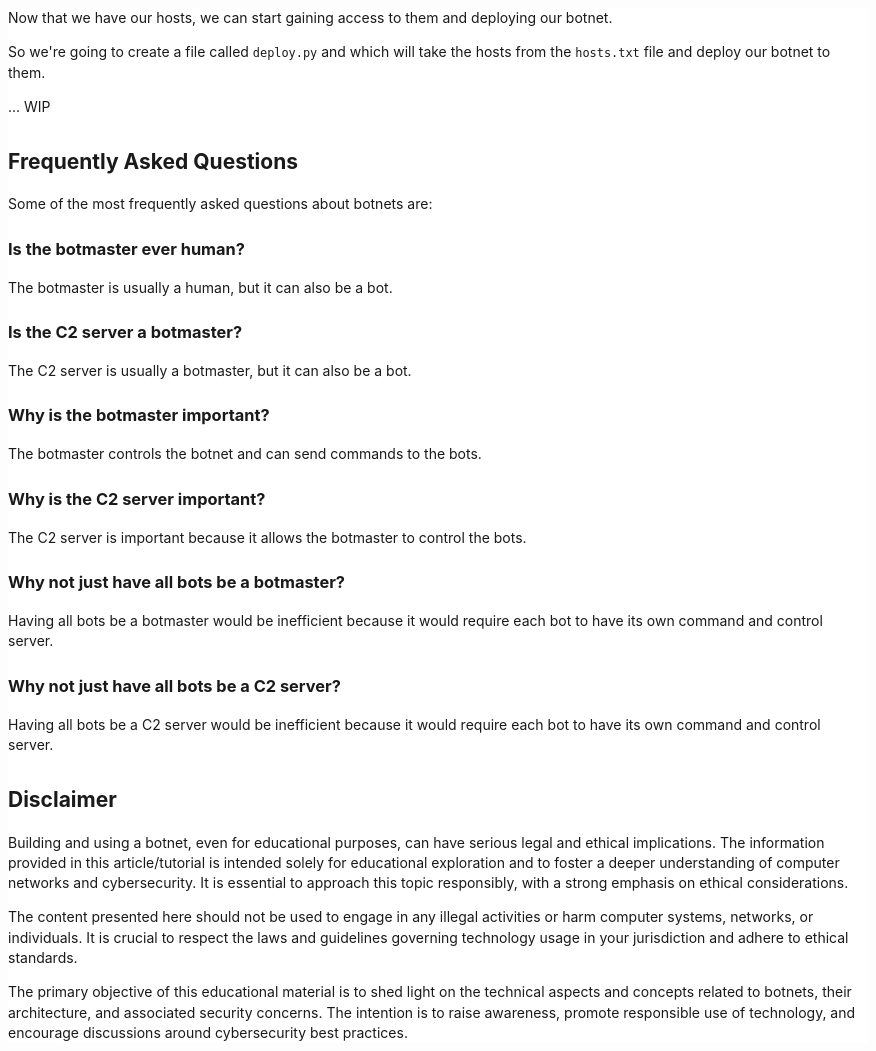 Now that we have our hosts, we can start gaining access to them and deploying our botnet.


So we're going to create a file called `deploy.py` and which will take the hosts from the `hosts.txt` file and deploy our botnet to them.


... WIP





## Frequently Asked Questions

Some of the most frequently asked questions about botnets are:

### Is the botmaster ever human?

The botmaster is usually a human, but it can also be a bot.

### Is the C2 server a botmaster?

The C2 server is usually a botmaster, but it can also be a bot.

### Why is the botmaster important?

The botmaster controls the botnet and can send commands to the bots.

### Why is the C2 server important?

The C2 server is important because it allows the botmaster to control the bots.

### Why not just have all bots be a botmaster?

Having all bots be a botmaster would be inefficient because it would require each bot to have its own command and control server.

### Why not just have all bots be a C2 server?

Having all bots be a C2 server would be inefficient because it would require each bot to have its own command and control server.

## Disclaimer

Building and using a botnet, even for educational purposes, can have serious legal and ethical implications. The information provided in this article/tutorial is intended solely for educational exploration and to foster a deeper understanding of computer networks and cybersecurity. It is essential to approach this topic responsibly, with a strong emphasis on ethical considerations.

The content presented here should not be used to engage in any illegal activities or harm computer systems, networks, or individuals. It is crucial to respect the laws and guidelines governing technology usage in your jurisdiction and adhere to ethical standards.

The primary objective of this educational material is to shed light on the technical aspects and concepts related to botnets, their architecture, and associated security concerns. The intention is to raise awareness, promote responsible use of technology, and encourage discussions around cybersecurity best practices.
